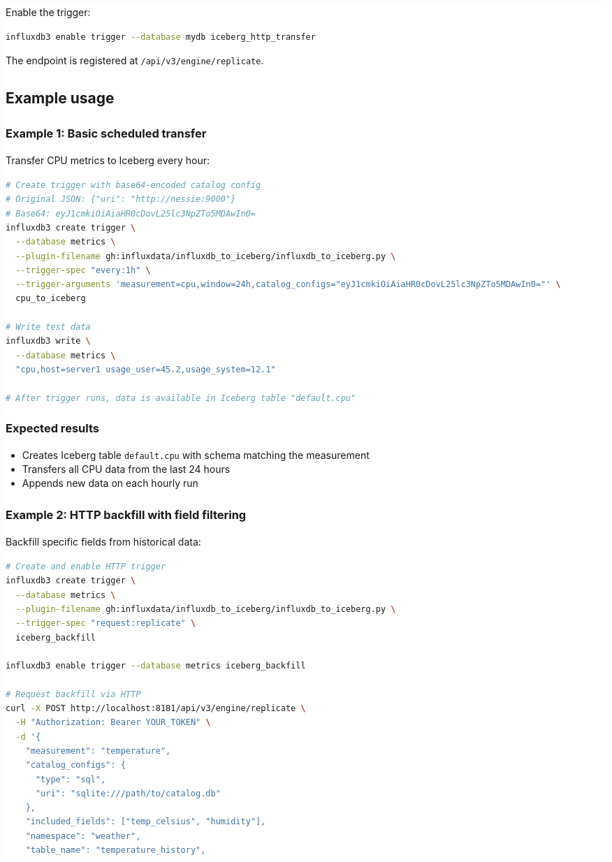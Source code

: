 Enable the trigger:

```bash
influxdb3 enable trigger --database mydb iceberg_http_transfer
```

The endpoint is registered at `/api/v3/engine/replicate`.

## Example usage

### Example 1: Basic scheduled transfer

Transfer CPU metrics to Iceberg every hour:

```bash
# Create trigger with base64-encoded catalog config
# Original JSON: {"uri": "http://nessie:9000"}
# Base64: eyJ1cmkiOiAiaHR0cDovL25lc3NpZTo5MDAwIn0=
influxdb3 create trigger \
  --database metrics \
  --plugin-filename gh:influxdata/influxdb_to_iceberg/influxdb_to_iceberg.py \
  --trigger-spec "every:1h" \
  --trigger-arguments 'measurement=cpu,window=24h,catalog_configs="eyJ1cmkiOiAiaHR0cDovL25lc3NpZTo5MDAwIn0="' \
  cpu_to_iceberg

# Write test data
influxdb3 write \
  --database metrics \
  "cpu,host=server1 usage_user=45.2,usage_system=12.1"

# After trigger runs, data is available in Iceberg table "default.cpu"
```

### Expected results

-	Creates Iceberg table `default.cpu` with schema matching the measurement
-	Transfers all CPU data from the last 24 hours
-	Appends new data on each hourly run

### Example 2: HTTP backfill with field filtering

Backfill specific fields from historical data:

```bash
# Create and enable HTTP trigger
influxdb3 create trigger \
  --database metrics \
  --plugin-filename gh:influxdata/influxdb_to_iceberg/influxdb_to_iceberg.py \
  --trigger-spec "request:replicate" \
  iceberg_backfill

influxdb3 enable trigger --database metrics iceberg_backfill

# Request backfill via HTTP
curl -X POST http://localhost:8181/api/v3/engine/replicate \
  -H "Authorization: Bearer YOUR_TOKEN" \
  -d '{
    "measurement": "temperature",
    "catalog_configs": {
      "type": "sql",
      "uri": "sqlite:///path/to/catalog.db"
    },
    "included_fields": ["temp_celsius", "humidity"],
    "namespace": "weather",
    "table_name": "temperature_history",
```